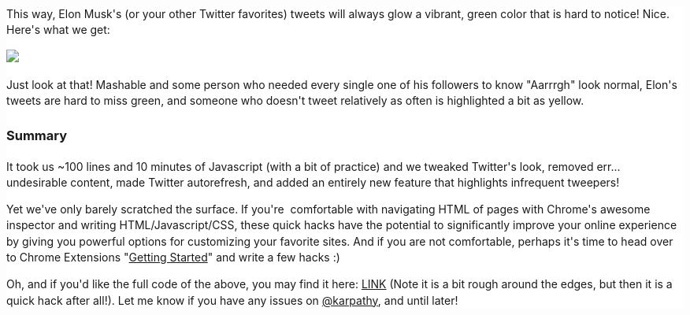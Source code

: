 This way, Elon Musk's (or your other Twitter favorites) tweets will always glow a vibrant, green color that is hard to notice! Nice. Here's what we get:

<img src="/assets/chrome4.jpeg">

Just look at that! Mashable and some person who needed every single one of his followers to know "Aarrrgh" look normal, Elon's tweets are hard to miss green, and someone who doesn't tweet relatively as often is highlighted a bit as yellow.

### Summary

It took us ~100 lines and 10 minutes of Javascript (with a bit of practice) and we tweaked Twitter's look, removed err... undesirable content, made Twitter autorefresh, and added an entirely new feature that highlights infrequent tweepers!

Yet we've only barely scratched the surface. If you're  comfortable with navigating HTML of pages with Chrome's awesome inspector and writing HTML/Javascript/CSS, these quick hacks have the potential to significantly improve your online experience by giving you powerful options for customizing your favorite sites. And if you are not comfortable, perhaps it's time to head over to Chrome Extensions "<a href="http://developer.chrome.com/extensions/getstarted.html">Getting Started</a>" and write a few hacks :)

Oh, and if you'd like the full code of the above, you may find it here: <a href="http://cs.stanford.edu/people/karpathy/twitteropt.zip">LINK</a> (Note it is a bit rough around the edges, but then it is a quick hack after all!). Let me know if you have any issues on [@karpathy](https://twitter.com/karpathy), and until later!
